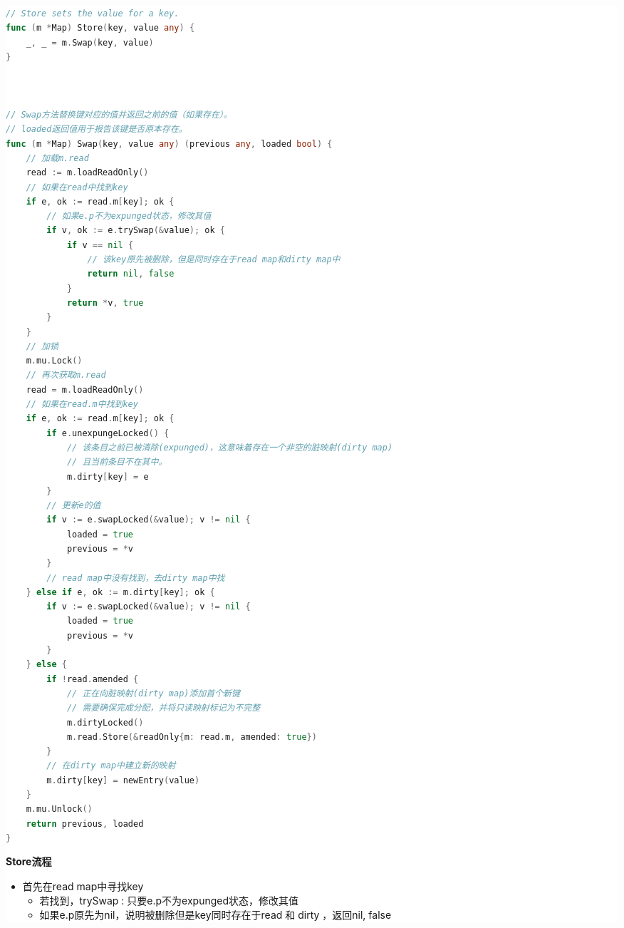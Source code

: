 ```go
// Store sets the value for a key.
func (m *Map) Store(key, value any) {
	_, _ = m.Swap(key, value)
}



// Swap方法替换键对应的值并返回之前的值（如果存在）。
// loaded返回值用于报告该键是否原本存在。
func (m *Map) Swap(key, value any) (previous any, loaded bool) {
	// 加载m.read
	read := m.loadReadOnly()
	// 如果在read中找到key
	if e, ok := read.m[key]; ok {
		// 如果e.p不为expunged状态，修改其值
		if v, ok := e.trySwap(&value); ok {
			if v == nil {
				// 该key原先被删除，但是同时存在于read map和dirty map中
				return nil, false
			}
			return *v, true
		}
	}
	// 加锁
	m.mu.Lock()
	// 再次获取m.read
	read = m.loadReadOnly()
	// 如果在read.m中找到key
	if e, ok := read.m[key]; ok {
		if e.unexpungeLocked() {
			// 该条目之前已被清除(expunged)，这意味着存在一个非空的脏映射(dirty map) 
			// 且当前条目不在其中。
			m.dirty[key] = e
		}
		// 更新e的值
		if v := e.swapLocked(&value); v != nil {
			loaded = true
			previous = *v
		}
		// read map中没有找到，去dirty map中找
	} else if e, ok := m.dirty[key]; ok {
		if v := e.swapLocked(&value); v != nil {
			loaded = true
			previous = *v
		}
	} else {
		if !read.amended {
			// 正在向脏映射(dirty map)添加首个新键 
			// 需要确保完成分配，并将只读映射标记为不完整
			m.dirtyLocked()
			m.read.Store(&readOnly{m: read.m, amended: true})
		}
		// 在dirty map中建立新的映射
		m.dirty[key] = newEntry(value)
	}
	m.mu.Unlock()
	return previous, loaded
}
```
**Store流程**
+ 首先在read map中寻找key
	+ 若找到，trySwap : 只要e.p不为expunged状态，修改其值
	+ 如果e.p原先为nil，说明被删除但是key同时存在于read 和 dirty ，返回nil, false